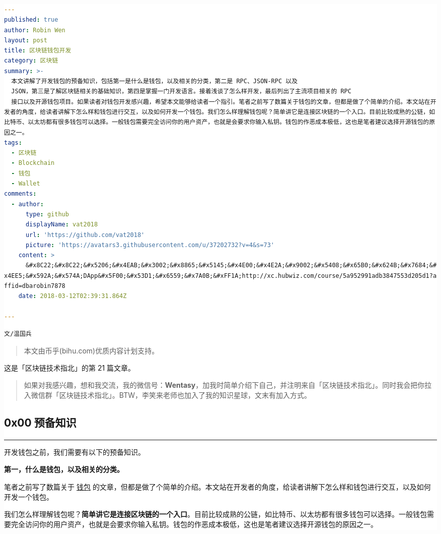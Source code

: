 ```yaml
---
published: true
author: Robin Wen
layout: post
title: 区块链钱包开发
category: 区块链
summary: >-
  本文讲解了开发钱包的预备知识，包括第一是什么是钱包，以及相关的分类，第二是 RPC、JSON-RPC 以及
  JSON，第三是了解区块链相关的基础知识，第四是掌握一门开发语言。接着浅谈了怎么样开发，最后列出了主流项目相关的 RPC
  接口以及开源钱包项目。如果读者对钱包开发感兴趣，希望本文能够给读者一个指引。笔者之前写了数篇关于钱包的文章，但都是做了个简单的介绍。本文站在开发者的角度，给读者讲解下怎么样和钱包进行交互，以及如何开发一个钱包。我们怎么样理解钱包呢？简单讲它是连接区块链的一个入口。目前比较成熟的公链，如比特币、以太坊都有很多钱包可以选择。一般钱包需要完全访问你的用户资产，也就是会要求你输入私钥。钱包的作恶成本极低，这也是笔者建议选择开源钱包的原因之一。
tags:
  - 区块链
  - Blockchain
  - 钱包
  - Wallet
comments:
  - author:
      type: github
      displayName: vat2018
      url: 'https://github.com/vat2018'
      picture: 'https://avatars3.githubusercontent.com/u/37202732?v=4&s=73'
    content: >
      &#x8C22;&#x8C22;&#x5206;&#x4EAB;&#x3002;&#x8865;&#x5145;&#x4E00;&#x4E2A;&#x9002;&#x5408;&#x65B0;&#x624B;&#x7684;&#x4EE5;&#x592A;&#x574A;DApp&#x5F00;&#x53D1;&#x6559;&#x7A0B;&#xFF1A;http://xc.hubwiz.com/course/5a952991adb3847553d205d1?affid=dbarobin7878
    date: 2018-03-12T02:39:31.864Z

---
```


`文/温国兵`

> 本文由币乎(bihu.com)优质内容计划支持。

这是「区块链技术指北」的第 21 篇文章。

> 如果对我感兴趣，想和我交流，我的微信号：**Wentasy**，加我时简单介绍下自己，并注明来自「区块链技术指北」。同时我会把你拉入微信群「区块链技术指北」。BTW，李笑来老师也加入了我的知识星球，文末有加入方式。

## 0x00 预备知识
***

开发钱包之前，我们需要有以下的预备知识。

**第一，什么是钱包，以及相关的分类。**

笔者之前写了数篇关于 [钱包](https://dbarobin.com/blockchain) 的文章，但都是做了个简单的介绍。本文站在开发者的角度，给读者讲解下怎么样和钱包进行交互，以及如何开发一个钱包。

我们怎么样理解钱包呢？**简单讲它是连接区块链的一个入口**。目前比较成熟的公链，如比特币、以太坊都有很多钱包可以选择。一般钱包需要完全访问你的用户资产，也就是会要求你输入私钥。钱包的作恶成本极低，这也是笔者建议选择开源钱包的原因之一。
